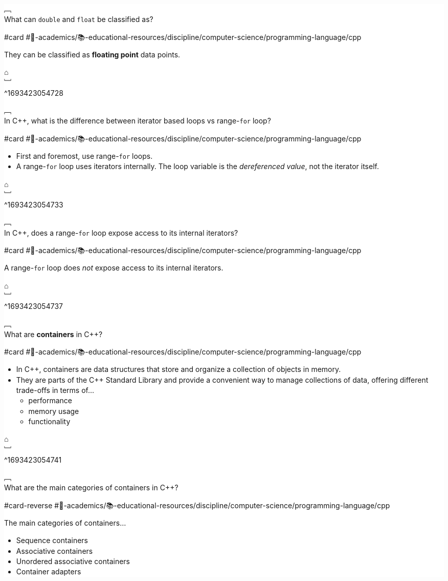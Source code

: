 ﹇<br>
What can `double` and `float` be classified as? 

#card #🔴-academics/📚-educational-resources/discipline/computer-science/programming-language/cpp 

 They can be classified as **floating point** data points.

⌂
<br>﹈<br>^1693423054728


﹇<br>
In C++, what is the difference between iterator based loops vs range-`for` loop? 

#card  #🔴-academics/📚-educational-resources/discipline/computer-science/programming-language/cpp

- First and foremost, use range-`for` loops.
- A range-`for` loop uses iterators internally. The loop variable is the *dereferenced value*, not the iterator itself.

⌂
<br>﹈<br>^1693423054733


﹇<br>
In C++, does a range-`for` loop expose access to its internal iterators?  

#card  #🔴-academics/📚-educational-resources/discipline/computer-science/programming-language/cpp

A range-`for` loop does *not* expose access to its internal iterators.

⌂
<br>﹈<br>^1693423054737


﹇<br>
What are **containers** in C++?  

#card  #🔴-academics/📚-educational-resources/discipline/computer-science/programming-language/cpp

- In C++, containers are data structures that store and organize a collection of objects in memory.
- They are parts of the C++ Standard Library and provide a convenient way to manage collections of data, offering different trade-offs in terms of…
	- performance
	- memory usage
	- functionality

⌂
<br>﹈<br>^1693423054741



﹇<br>
What are the main categories of containers in C++? 

#card-reverse  #🔴-academics/📚-educational-resources/discipline/computer-science/programming-language/cpp 

The main categories of <span class="spoiler">containers</span>…
- Sequence containers
- Associative containers
- Unordered associative containers
- Container adapters
